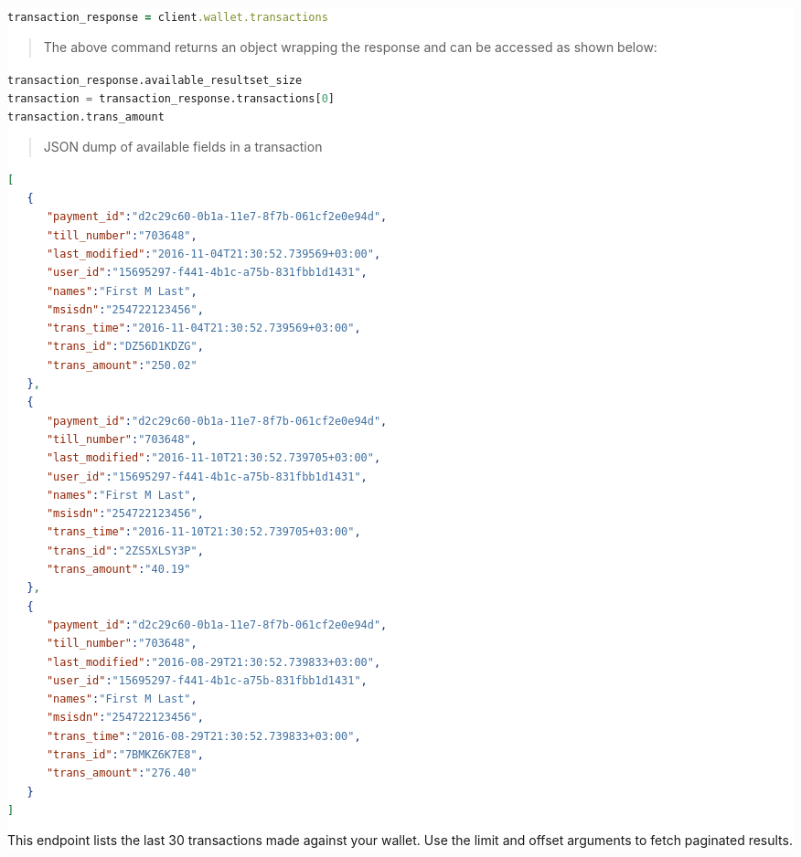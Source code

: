 ```ruby
transaction_response = client.wallet.transactions
```
> The above command returns an object wrapping the response and can be accessed as shown below:

```python
transaction_response.available_resultset_size
transaction = transaction_response.transactions[0]
transaction.trans_amount
```

> JSON dump of available fields in a transaction


```json
[
   {
      "payment_id":"d2c29c60-0b1a-11e7-8f7b-061cf2e0e94d",
      "till_number":"703648",
      "last_modified":"2016-11-04T21:30:52.739569+03:00",
      "user_id":"15695297-f441-4b1c-a75b-831fbb1d1431",
      "names":"First M Last",
      "msisdn":"254722123456",
      "trans_time":"2016-11-04T21:30:52.739569+03:00",
      "trans_id":"DZ56D1KDZG",
      "trans_amount":"250.02"
   },
   {
      "payment_id":"d2c29c60-0b1a-11e7-8f7b-061cf2e0e94d",
      "till_number":"703648",
      "last_modified":"2016-11-10T21:30:52.739705+03:00",
      "user_id":"15695297-f441-4b1c-a75b-831fbb1d1431",
      "names":"First M Last",
      "msisdn":"254722123456",
      "trans_time":"2016-11-10T21:30:52.739705+03:00",
      "trans_id":"2ZS5XLSY3P",
      "trans_amount":"40.19"
   },
   {
      "payment_id":"d2c29c60-0b1a-11e7-8f7b-061cf2e0e94d",
      "till_number":"703648",
      "last_modified":"2016-08-29T21:30:52.739833+03:00",
      "user_id":"15695297-f441-4b1c-a75b-831fbb1d1431",
      "names":"First M Last",
      "msisdn":"254722123456",
      "trans_time":"2016-08-29T21:30:52.739833+03:00",
      "trans_id":"7BMKZ6K7E8",
      "trans_amount":"276.40"
   }
]
```

This endpoint lists the last 30 transactions made against your wallet. Use the limit and offset arguments to fetch paginated results.
